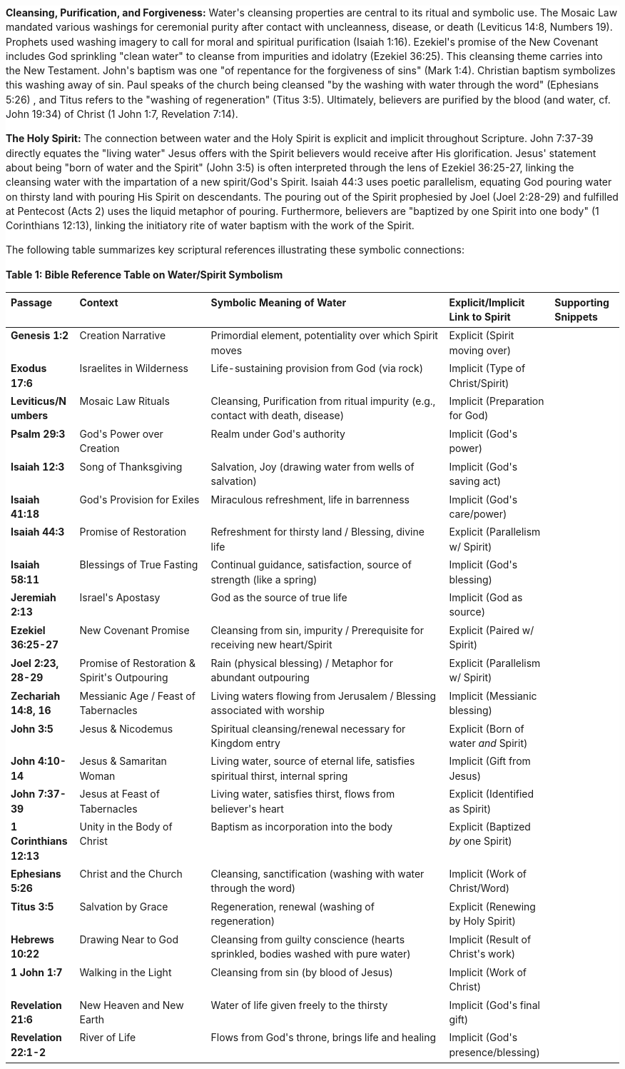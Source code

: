 **Cleansing, Purification, and Forgiveness:** Water's cleansing properties are central to its ritual and symbolic use. The Mosaic Law mandated various washings for ceremonial purity after contact with uncleanness, disease, or death (Leviticus 14:8, Numbers 19). Prophets used washing imagery to call for moral and spiritual purification (Isaiah 1:16). Ezekiel's promise of the New Covenant includes God sprinkling "clean water" to cleanse from impurities and idolatry (Ezekiel 36:25). This cleansing theme carries into the New Testament. John's baptism was one "of repentance for the forgiveness of sins" (Mark 1:4). Christian baptism symbolizes this washing away of sin. Paul speaks of the church being cleansed "by the washing with water through the word" (Ephesians 5:26) , and Titus refers to the "washing of regeneration" (Titus 3:5). Ultimately, believers are purified by the blood (and water, cf. John 19:34) of Christ (1 John 1:7, Revelation 7:14).     
   
**The Holy Spirit:** The connection between water and the Holy Spirit is explicit and implicit throughout Scripture. John 7:37-39 directly equates the "living water" Jesus offers with the Spirit believers would receive after His glorification. Jesus' statement about being "born of water and the Spirit" (John 3:5) is often interpreted through the lens of Ezekiel 36:25-27, linking the cleansing water with the impartation of a new spirit/God's Spirit. Isaiah 44:3 uses poetic parallelism, equating God pouring water on thirsty land with pouring His Spirit on descendants. The pouring out of the Spirit prophesied by Joel (Joel 2:28-29) and fulfilled at Pentecost (Acts 2) uses the liquid metaphor of pouring. Furthermore, believers are "baptized by one Spirit into one body" (1 Corinthians 12:13), linking the initiatory rite of water baptism with the work of the Spirit.     
   
The following table summarizes key scriptural references illustrating these symbolic connections:   
   
**Table 1: Bible Reference Table on Water/Spirit Symbolism**   
   
|Passage|Context|Symbolic Meaning of Water|Explicit/Implicit Link to Spirit|Supporting Snippets|   
|:--|:--|:--|:--|:--|   
|**Genesis 1:2**|Creation Narrative|Primordial element, potentiality over which Spirit moves|Explicit (Spirit moving over)||   
|**Exodus 17:6**|Israelites in Wilderness|Life-sustaining provision from God (via rock)|Implicit (Type of Christ/Spirit)||   
|**Leviticus/Numbers**|Mosaic Law Rituals|Cleansing, Purification from ritual impurity (e.g., contact with death, disease)|Implicit (Preparation for God)||   
|**Psalm 29:3**|God's Power over Creation|Realm under God's authority|Implicit (God's power)||   
|**Isaiah 12:3**|Song of Thanksgiving|Salvation, Joy (drawing water from wells of salvation)|Implicit (God's saving act)||   
|**Isaiah 41:18**|God's Provision for Exiles|Miraculous refreshment, life in barrenness|Implicit (God's care/power)||   
|**Isaiah 44:3**|Promise of Restoration|Refreshment for thirsty land / Blessing, divine life|Explicit (Parallelism w/ Spirit)||   
|**Isaiah 58:11**|Blessings of True Fasting|Continual guidance, satisfaction, source of strength (like a spring)|Implicit (God's blessing)||   
|**Jeremiah 2:13**|Israel's Apostasy|God as the source of true life|Implicit (God as source)||   
|**Ezekiel 36:25-27**|New Covenant Promise|Cleansing from sin, impurity / Prerequisite for receiving new heart/Spirit|Explicit (Paired w/ Spirit)||   
|**Joel 2:23, 28-29**|Promise of Restoration & Spirit's Outpouring|Rain (physical blessing) / Metaphor for abundant outpouring|Explicit (Parallelism w/ Spirit)||   
|**Zechariah 14:8, 16**|Messianic Age / Feast of Tabernacles|Living waters flowing from Jerusalem / Blessing associated with worship|Implicit (Messianic blessing)||   
|**John 3:5**|Jesus & Nicodemus|Spiritual cleansing/renewal necessary for Kingdom entry|Explicit (Born of water _and_ Spirit)||   
|**John 4:10-14**|Jesus & Samaritan Woman|Living water, source of eternal life, satisfies spiritual thirst, internal spring|Implicit (Gift from Jesus)||   
|**John 7:37-39**|Jesus at Feast of Tabernacles|Living water, satisfies thirst, flows from believer's heart|Explicit (Identified as Spirit)||   
|**1 Corinthians 12:13**|Unity in the Body of Christ|Baptism as incorporation into the body|Explicit (Baptized _by_ one Spirit)||   
|**Ephesians 5:26**|Christ and the Church|Cleansing, sanctification (washing with water through the word)|Implicit (Work of Christ/Word)||   
|**Titus 3:5**|Salvation by Grace|Regeneration, renewal (washing of regeneration)|Explicit (Renewing by Holy Spirit)||   
|**Hebrews 10:22**|Drawing Near to God|Cleansing from guilty conscience (hearts sprinkled, bodies washed with pure water)|Implicit (Result of Christ's work)||   
|**1 John 1:7**|Walking in the Light|Cleansing from sin (by blood of Jesus)|Implicit (Work of Christ)||   
|**Revelation 21:6**|New Heaven and New Earth|Water of life given freely to the thirsty|Implicit (God's final gift)||   
|**Revelation 22:1-2**|River of Life|Flows from God's throne, brings life and healing|Implicit (God's presence/blessing)||   
   